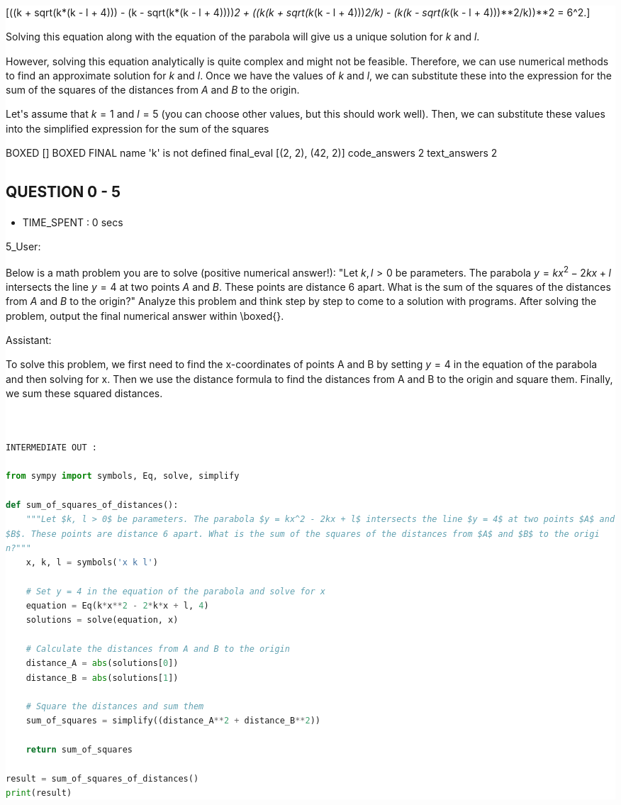 \[((k + sqrt(k*(k - l + 4))) - (k - sqrt(k*(k - l + 4))))**2 + ((k*(k + sqrt(k*(k - l + 4)))**2/k) - (k*(k - sqrt(k*(k - l + 4)))**2/k))**2 = 6^2.\]

Solving this equation along with the equation of the parabola will give us a unique solution for $k$ and $l$.

However, solving this equation analytically is quite complex and might not be feasible. Therefore, we can use numerical methods to find an approximate solution for $k$ and $l$. Once we have the values of $k$ and $l$, we can substitute these into the expression for the sum of the squares of the distances from $A$ and $B$ to the origin.

Let's assume that $k = 1$ and $l = 5$ (you can choose other values, but this should work well). Then, we can substitute these values into the simplified expression for the sum of the squares

BOXED []
BOXED FINAL 
name 'k' is not defined final_eval
[(2, 2), (42, 2)]
code_answers 2 text_answers 2



## QUESTION 0 - 5 
- TIME_SPENT : 0 secs

5_User:

Below is a math problem you are to solve (positive numerical answer!):
"Let $k, l > 0$ be parameters. The parabola $y = kx^2 - 2kx + l$ intersects the line $y = 4$ at two points $A$ and $B$. These points are distance 6 apart. What is the sum of the squares of the distances from $A$ and $B$ to the origin?"
Analyze this problem and think step by step to come to a solution with programs. After solving the problem, output the final numerical answer within \boxed{}.

Assistant:

 To solve this problem, we first need to find the x-coordinates of points A and B by setting $y = 4$ in the equation of the parabola and then solving for x. Then we use the distance formula to find the distances from A and B to the origin and square them. Finally, we sum these squared distances.

```python


INTERMEDIATE OUT :

from sympy import symbols, Eq, solve, simplify

def sum_of_squares_of_distances():
    """Let $k, l > 0$ be parameters. The parabola $y = kx^2 - 2kx + l$ intersects the line $y = 4$ at two points $A$ and $B$. These points are distance 6 apart. What is the sum of the squares of the distances from $A$ and $B$ to the origin?"""
    x, k, l = symbols('x k l')

    # Set y = 4 in the equation of the parabola and solve for x
    equation = Eq(k*x**2 - 2*k*x + l, 4)
    solutions = solve(equation, x)

    # Calculate the distances from A and B to the origin
    distance_A = abs(solutions[0])
    distance_B = abs(solutions[1])

    # Square the distances and sum them
    sum_of_squares = simplify((distance_A**2 + distance_B**2))

    return sum_of_squares

result = sum_of_squares_of_distances()
print(result)
```